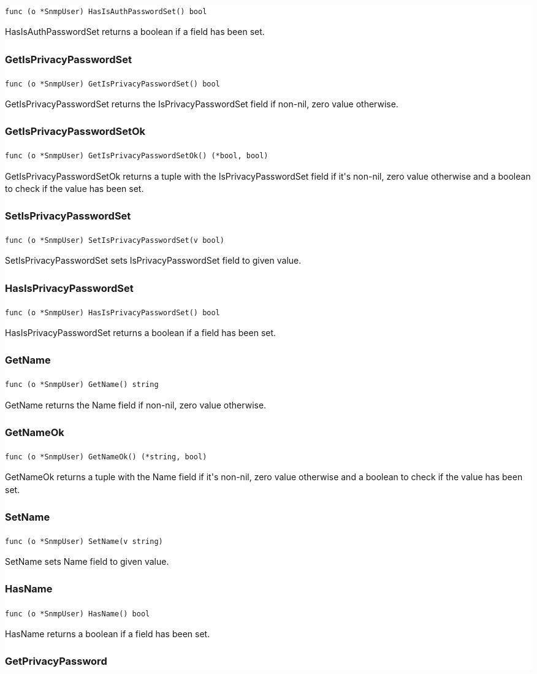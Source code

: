 `func (o *SnmpUser) HasIsAuthPasswordSet() bool`

HasIsAuthPasswordSet returns a boolean if a field has been set.

### GetIsPrivacyPasswordSet

`func (o *SnmpUser) GetIsPrivacyPasswordSet() bool`

GetIsPrivacyPasswordSet returns the IsPrivacyPasswordSet field if non-nil, zero value otherwise.

### GetIsPrivacyPasswordSetOk

`func (o *SnmpUser) GetIsPrivacyPasswordSetOk() (*bool, bool)`

GetIsPrivacyPasswordSetOk returns a tuple with the IsPrivacyPasswordSet field if it's non-nil, zero value otherwise
and a boolean to check if the value has been set.

### SetIsPrivacyPasswordSet

`func (o *SnmpUser) SetIsPrivacyPasswordSet(v bool)`

SetIsPrivacyPasswordSet sets IsPrivacyPasswordSet field to given value.

### HasIsPrivacyPasswordSet

`func (o *SnmpUser) HasIsPrivacyPasswordSet() bool`

HasIsPrivacyPasswordSet returns a boolean if a field has been set.

### GetName

`func (o *SnmpUser) GetName() string`

GetName returns the Name field if non-nil, zero value otherwise.

### GetNameOk

`func (o *SnmpUser) GetNameOk() (*string, bool)`

GetNameOk returns a tuple with the Name field if it's non-nil, zero value otherwise
and a boolean to check if the value has been set.

### SetName

`func (o *SnmpUser) SetName(v string)`

SetName sets Name field to given value.

### HasName

`func (o *SnmpUser) HasName() bool`

HasName returns a boolean if a field has been set.

### GetPrivacyPassword

